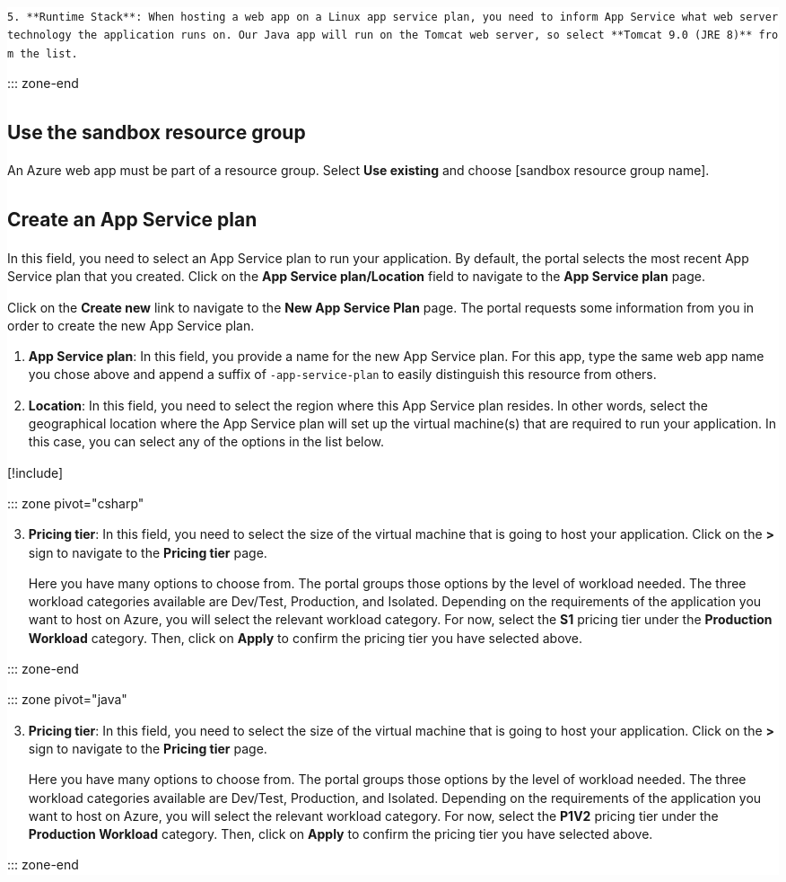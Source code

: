     5. **Runtime Stack**: When hosting a web app on a Linux app service plan, you need to inform App Service what web server technology the application runs on. Our Java app will run on the Tomcat web server, so select **Tomcat 9.0 (JRE 8)** from the list.

::: zone-end

## Use the sandbox resource group

An Azure web app must be part of a resource group. Select **Use existing** and choose <rgn>[sandbox resource group name]</rgn>.

## Create an App Service plan

In this field, you need to select an App Service plan to run your application. By default, the portal selects the most recent App Service plan that you created. Click on the **App Service plan/Location** field to navigate to the **App Service plan** page.

Click on the **Create new** link to navigate to the **New App Service Plan** page. The portal requests some information from you in order to create the new App Service plan.

1. **App Service plan**: In this field, you provide a name for the new App Service plan. For this app, type the same web app name you chose above and append a suffix of `-app-service-plan` to easily distinguish this resource from others.

2. **Location**: In this field, you need to select the region where this App Service plan resides. In other words, select the geographical location where the App Service plan will set up the virtual machine(s) that are required to run your application. In this case, you can select any of the options in the list below.

[!include[](../../../includes/azure-sandbox-regions-first-mention-note-friendly.md)]

::: zone pivot="csharp"

3. **Pricing tier**: In this field, you need to select the size of the virtual machine that is going to host your application. Click on the **>** sign to navigate to the **Pricing tier** page.

    Here you have many options to choose from. The portal groups those options by the level of workload needed. The three workload categories available are Dev/Test, Production, and Isolated. Depending on the requirements of the application you want to host on Azure, you will select the relevant workload category. For now, select the **S1** pricing tier under the **Production Workload** category. Then, click on **Apply** to confirm the pricing tier you have selected above.

::: zone-end

::: zone pivot="java"

3. **Pricing tier**: In this field, you need to select the size of the virtual machine that is going to host your application. Click on the **>** sign to navigate to the **Pricing tier** page.

    Here you have many options to choose from. The portal groups those options by the level of workload needed. The three workload categories available are Dev/Test, Production, and Isolated. Depending on the requirements of the application you want to host on Azure, you will select the relevant workload category. For now, select the **P1V2** pricing tier under the **Production Workload** category. Then, click on **Apply** to confirm the pricing tier you have selected above.

::: zone-end
